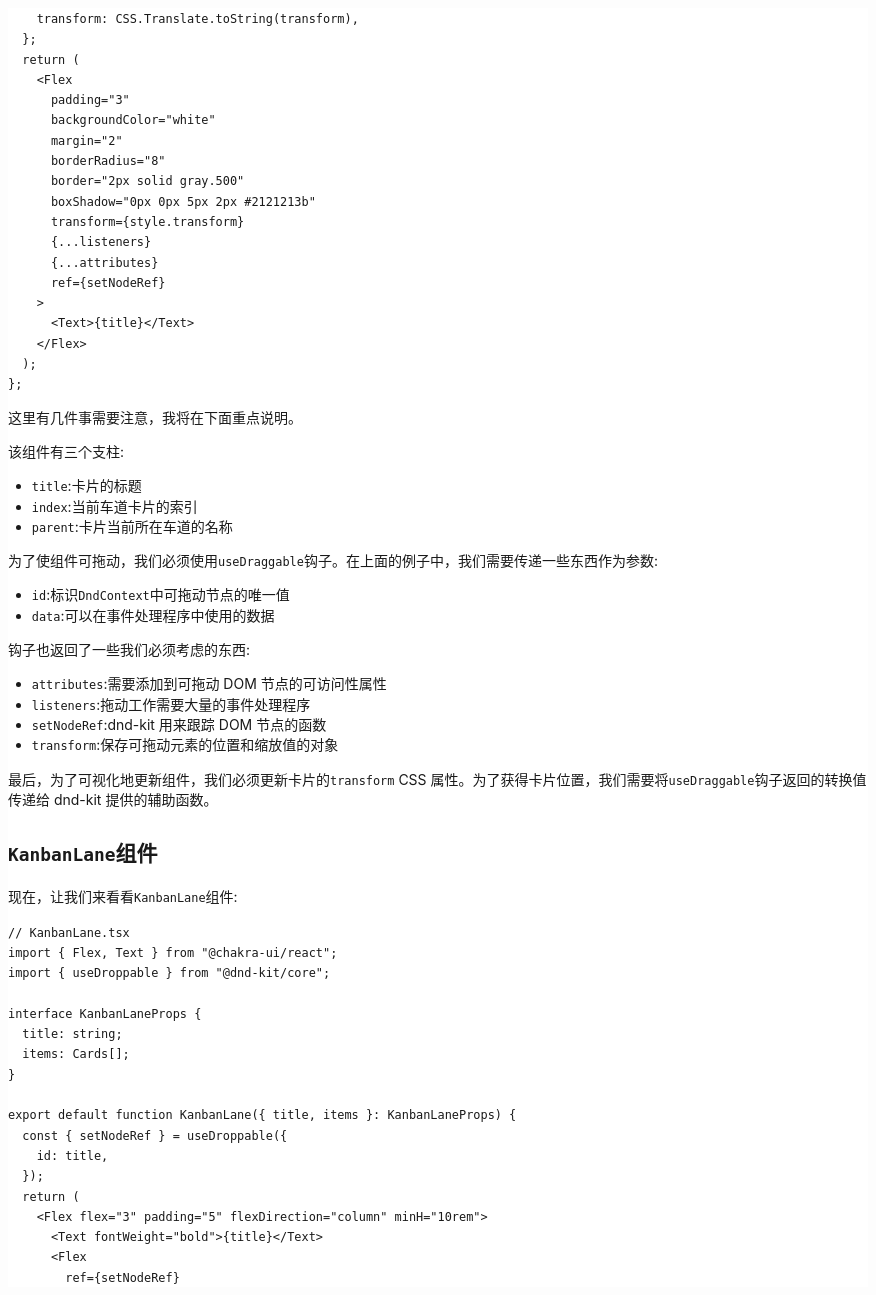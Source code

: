 ```
    transform: CSS.Translate.toString(transform),
  };
  return (
    <Flex
      padding="3"
      backgroundColor="white"
      margin="2"
      borderRadius="8"
      border="2px solid gray.500"
      boxShadow="0px 0px 5px 2px #2121213b"
      transform={style.transform}
      {...listeners}
      {...attributes}
      ref={setNodeRef}
    >
      <Text>{title}</Text>
    </Flex>
  );
};

```

这里有几件事需要注意，我将在下面重点说明。

该组件有三个支柱:

*   `title`:卡片的标题
*   `index`:当前车道卡片的索引
*   `parent`:卡片当前所在车道的名称

为了使组件可拖动，我们必须使用`useDraggable`钩子。在上面的例子中，我们需要传递一些东西作为参数:

*   `id`:标识`DndContext`中可拖动节点的唯一值
*   `data`:可以在事件处理程序中使用的数据

钩子也返回了一些我们必须考虑的东西:

*   `attributes`:需要添加到可拖动 DOM 节点的可访问性属性
*   `listeners`:拖动工作需要大量的事件处理程序
*   `setNodeRef`:dnd-kit 用来跟踪 DOM 节点的函数
*   `transform`:保存可拖动元素的位置和缩放值的对象

最后，为了可视化地更新组件，我们必须更新卡片的`transform` CSS 属性。为了获得卡片位置，我们需要将`useDraggable`钩子返回的转换值传递给 dnd-kit 提供的辅助函数。

## `KanbanLane`组件

现在，让我们来看看`KanbanLane`组件:

```
// KanbanLane.tsx
import { Flex, Text } from "@chakra-ui/react";
import { useDroppable } from "@dnd-kit/core";

interface KanbanLaneProps {
  title: string;
  items: Cards[];
}

export default function KanbanLane({ title, items }: KanbanLaneProps) {
  const { setNodeRef } = useDroppable({
    id: title,
  });
  return (
    <Flex flex="3" padding="5" flexDirection="column" minH="10rem">
      <Text fontWeight="bold">{title}</Text>
      <Flex
        ref={setNodeRef}
```
